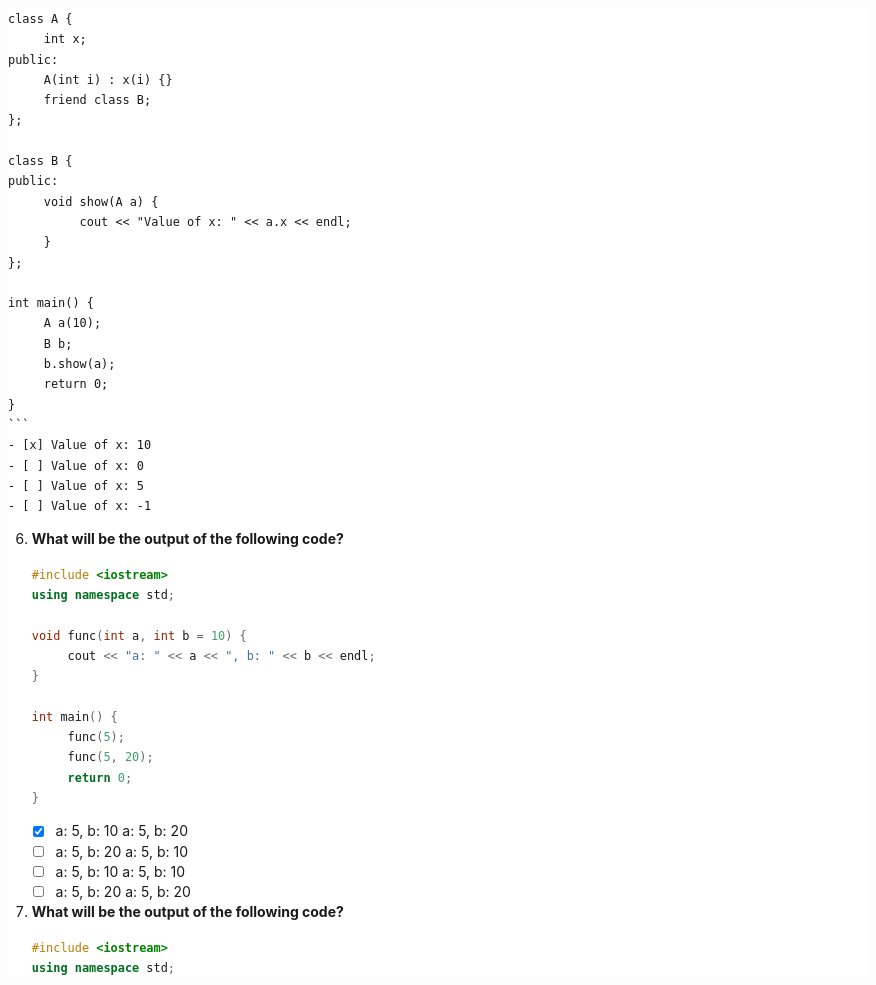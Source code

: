     class A {
         int x;
    public:
         A(int i) : x(i) {}
         friend class B;
    };

    class B {
    public:
         void show(A a) {
              cout << "Value of x: " << a.x << endl;
         }
    };

    int main() {
         A a(10);
         B b;
         b.show(a);
         return 0;
    }
    ```
    - [x] Value of x: 10
    - [ ] Value of x: 0
    - [ ] Value of x: 5
    - [ ] Value of x: -1

6. **What will be the output of the following code?**
    ```cpp
    #include <iostream>
    using namespace std;

    void func(int a, int b = 10) {
         cout << "a: " << a << ", b: " << b << endl;
    }

    int main() {
         func(5);
         func(5, 20);
         return 0;
    }
    ```
    - [x] a: 5, b: 10
            a: 5, b: 20
    - [ ] a: 5, b: 20
            a: 5, b: 10
    - [ ] a: 5, b: 10
            a: 5, b: 10
    - [ ] a: 5, b: 20
            a: 5, b: 20

7. **What will be the output of the following code?**
    ```cpp
    #include <iostream>
    using namespace std;

